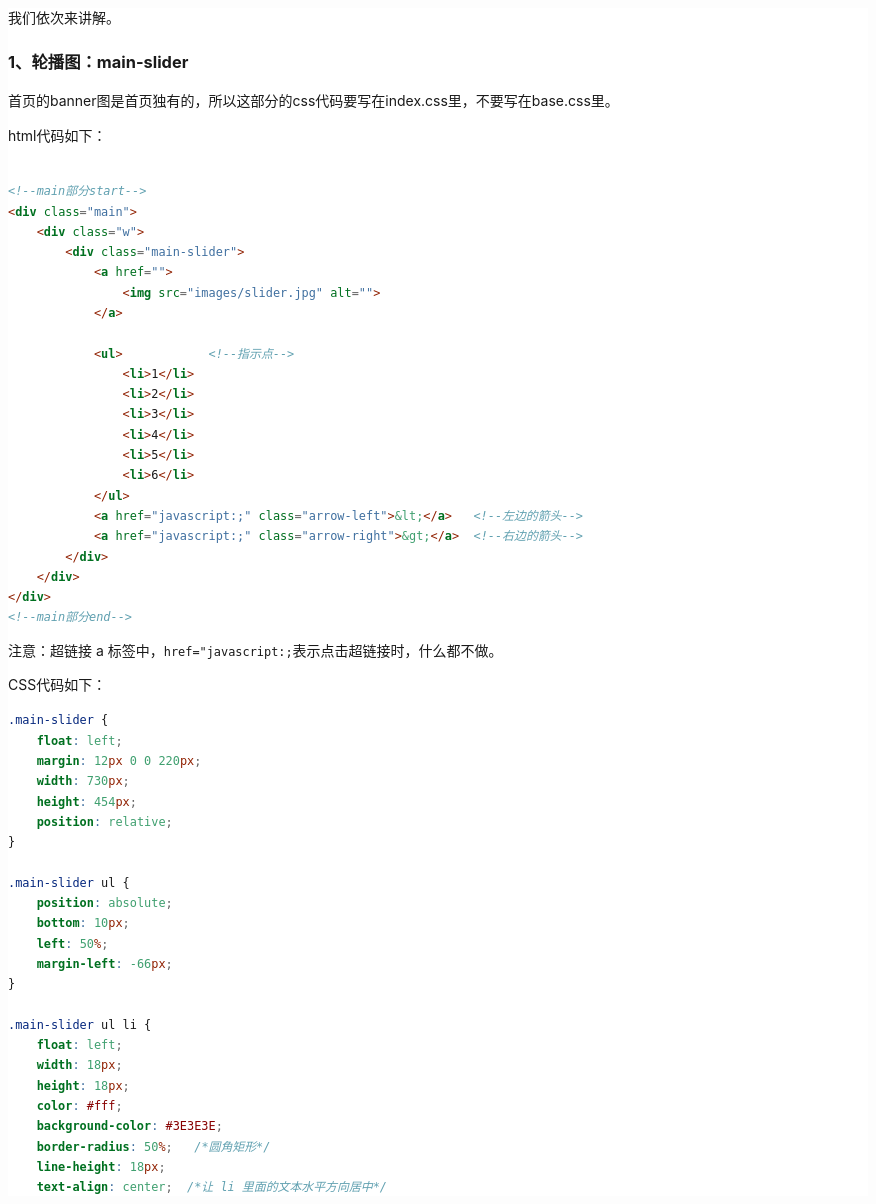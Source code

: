 ```html
```

我们依次来讲解。

### 1、轮播图：main-slider

首页的banner图是首页独有的，所以这部分的css代码要写在index.css里，不要写在base.css里。

html代码如下：

```html

<!--main部分start-->
<div class="main">
    <div class="w">
        <div class="main-slider">
            <a href="">
                <img src="images/slider.jpg" alt="">
            </a>

            <ul>            <!--指示点-->
                <li>1</li>
                <li>2</li>
                <li>3</li>
                <li>4</li>
                <li>5</li>
                <li>6</li>
            </ul>
            <a href="javascript:;" class="arrow-left">&lt;</a>   <!--左边的箭头-->
            <a href="javascript:;" class="arrow-right">&gt;</a>  <!--右边的箭头-->
        </div>
    </div>
</div>
<!--main部分end-->

```

注意：超链接 a 标签中，`href="javascript:;`表示点击超链接时，什么都不做。

CSS代码如下：

```css
.main-slider {
    float: left;
    margin: 12px 0 0 220px;
    width: 730px;
    height: 454px;
    position: relative;
}

.main-slider ul {
    position: absolute;
    bottom: 10px;
    left: 50%;
    margin-left: -66px;
}

.main-slider ul li {
    float: left;
    width: 18px;
    height: 18px;
    color: #fff;
    background-color: #3E3E3E;
    border-radius: 50%;   /*圆角矩形*/
    line-height: 18px;
    text-align: center;  /*让 li 里面的文本水平方向居中*/
```